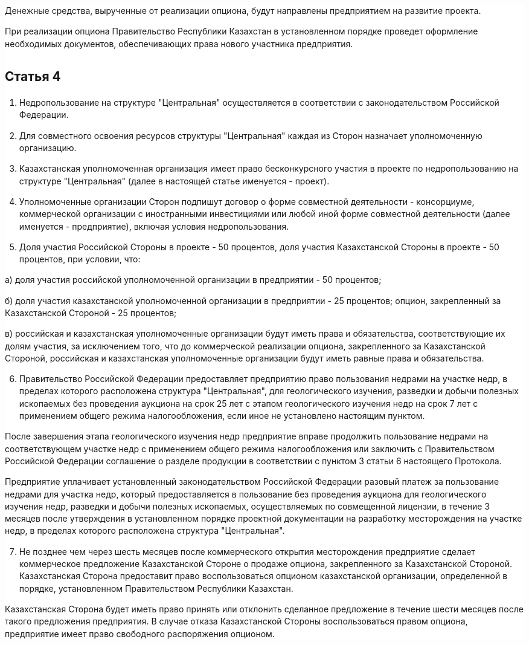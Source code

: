 Денежные средства, вырученные от реализации опциона, будут направлены предприятием на развитие проекта.

При реализации опциона Правительство Республики Казахстан в установленном порядке проведет оформление необходимых документов, обеспечивающих права нового участника предприятия.

## Статья 4

1. Недропользование на структуре "Центральная" осуществляется в соответствии с законодательством Российской Федерации.

2. Для совместного освоения ресурсов структуры "Центральная" каждая из Сторон назначает уполномоченную организацию.

3. Казахстанская уполномоченная организация имеет право бесконкурсного участия в проекте по недропользованию на структуре "Центральная" (далее в настоящей статье именуется - проект).

4. Уполномоченные организации Сторон подпишут договор о форме совместной деятельности - консорциуме, коммерческой организации с иностранными инвестициями или любой иной форме совместной деятельности (далее именуется - предприятие), включая условия недропользования.

5. Доля участия Российской Стороны в проекте - 50 процентов, доля участия Казахстанской Стороны в проекте - 50 процентов, при условии, что:

а) доля участия российской уполномоченной организации в предприятии - 50 процентов;

б) доля участия казахстанской уполномоченной организации в предприятии - 25 процентов; опцион, закрепленный за Казахстанской Стороной - 25 процентов;

в) российская и казахстанская уполномоченные организации будут иметь права и обязательства, соответствующие их долям участия, за исключением того, что до коммерческой реализации опциона, закрепленного за Казахстанской Стороной, российская и казахстанская уполномоченные организации будут иметь равные права и обязательства.

6. Правительство Российской Федерации предоставляет предприятию право пользования недрами на участке недр, в пределах которого расположена структура "Центральная", для геологического изучения, разведки и добычи полезных ископаемых без проведения аукциона на срок 25 лет с этапом геологического изучения недр на срок 7 лет с применением общего режима налогообложения, если иное не установлено настоящим пунктом.

После завершения этапа геологического изучения недр предприятие вправе продолжить пользование недрами на соответствующем участке недр с применением общего режима налогообложения или заключить с Правительством Российской Федерации соглашение о разделе продукции в соответствии с пунктом 3 статьи 6 настоящего Протокола.

Предприятие уплачивает установленный законодательством Российской Федерации разовый платеж за пользование недрами для участка недр, который предоставляется в пользование без проведения аукциона для геологического изучения недр, разведки и добычи полезных ископаемых, осуществляемых по совмещенной лицензии, в течение 3 месяцев после утверждения в установленном порядке проектной документации на разработку месторождения на участке недр, в пределах которого расположена структура "Центральная".

7. Не позднее чем через шесть месяцев после коммерческого открытия месторождения предприятие сделает коммерческое предложение Казахстанской Стороне о продаже опциона, закрепленного за Казахстанской Стороной. Казахстанская Сторона предоставит право воспользоваться опционом казахстанской организации, определенной в порядке, установленном Правительством Республики Казахстан.

Казахстанская Сторона будет иметь право принять или отклонить сделанное предложение в течение шести месяцев после такого предложения предприятия. В случае отказа Казахстанской Стороны воспользоваться правом опциона, предприятие имеет право свободного распоряжения опционом.
